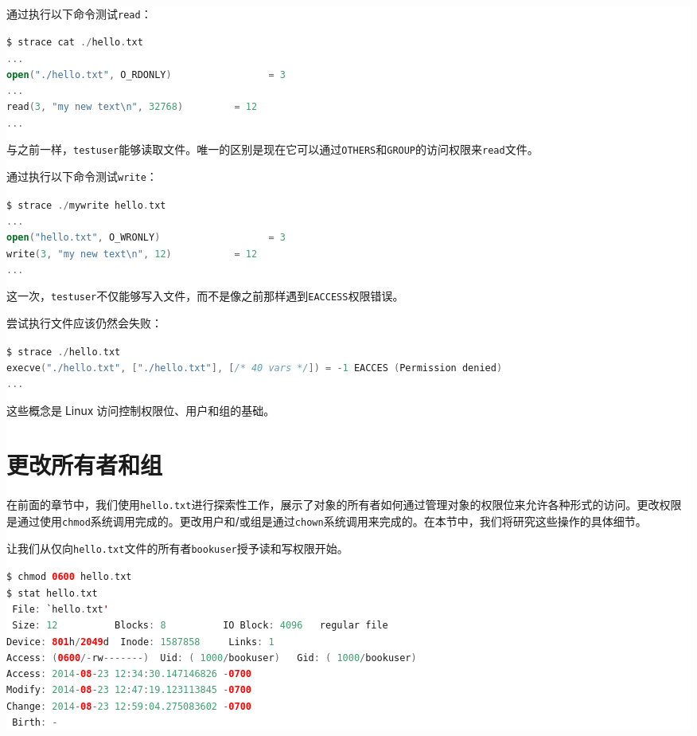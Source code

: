 通过执行以下命令测试`read`：

```kt
$ strace cat ./hello.txt
...
open("./hello.txt", O_RDONLY)                 = 3
...
read(3, "my new text\n", 32768)         = 12
...

```

与之前一样，`testuser`能够读取文件。唯一的区别是现在它可以通过`OTHERS`和`GROUP`的访问权限来`read`文件。

通过执行以下命令测试`write`：

```kt
$ strace ./mywrite hello.txt
...
open("hello.txt", O_WRONLY)                   = 3
write(3, "my new text\n", 12)           = 12
...

```

这一次，`testuser`不仅能够写入文件，而不是像之前那样遇到`EACCESS`权限错误。

尝试执行文件应该仍然会失败：

```kt
$ strace ./hello.txt
execve("./hello.txt", ["./hello.txt"], [/* 40 vars */]) = -1 EACCES (Permission denied)
...

```

这些概念是 Linux 访问控制权限位、用户和组的基础。

# 更改所有者和组

在前面的章节中，我们使用`hello.txt`进行探索性工作，展示了对象的所有者如何通过管理对象的权限位来允许各种形式的访问。更改权限是通过使用`chmod`系统调用完成的。更改用户和/或组是通过`chown`系统调用来完成的。在本节中，我们将研究这些操作的具体细节。

让我们从仅向`hello.txt`文件的所有者`bookuser`授予读和写权限开始。

```kt
$ chmod 0600 hello.txt
$ stat hello.txt
 File: `hello.txt'
 Size: 12          Blocks: 8          IO Block: 4096   regular file
Device: 801h/2049d  Inode: 1587858     Links: 1
Access: (0600/-rw-------)  Uid: ( 1000/bookuser)   Gid: ( 1000/bookuser)
Access: 2014-08-23 12:34:30.147146826 -0700
Modify: 2014-08-23 12:47:19.123113845 -0700
Change: 2014-08-23 12:59:04.275083602 -0700
 Birth: -

```
